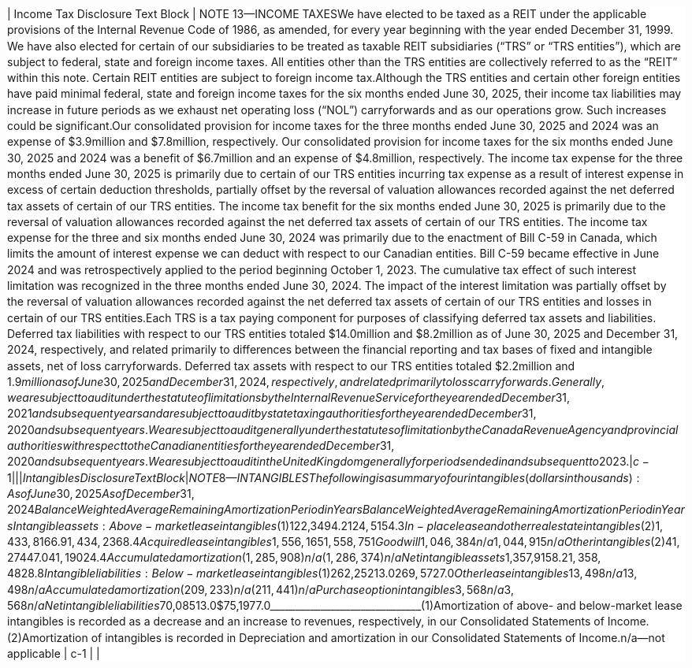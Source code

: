 | Income Tax Disclosure Text Block | NOTE 13—INCOME TAXESWe have elected to be taxed as a REIT under the applicable provisions of the Internal Revenue Code of 1986, as amended, for every year beginning with the year ended December 31, 1999. We have also elected for certain of our subsidiaries to be treated as taxable REIT subsidiaries (“TRS” or “TRS entities”), which are subject to federal, state and foreign income taxes.  All entities other than the TRS entities are collectively referred to as the “REIT” within this note. Certain REIT entities are subject to foreign income tax.Although the TRS entities and certain other foreign entities have paid minimal federal, state and foreign income taxes for the six months ended June 30, 2025, their income tax liabilities may increase in future periods as we exhaust net operating loss (“NOL”) carryforwards and as our operations grow. Such increases could be significant.Our consolidated provision for income taxes for the three months ended June 30, 2025 and 2024 was an expense of $3.9million and $7.8million, respectively. Our consolidated provision for income taxes for the six months ended June 30, 2025 and 2024 was a benefit of $6.7million and an expense of $4.8million, respectively. The income tax expense for the three months ended June 30, 2025 is primarily due to certain of our TRS entities incurring tax expense as a result of interest expense in excess of certain deduction thresholds, partially offset by the reversal of valuation allowances recorded against the net deferred tax assets of certain of our TRS entities. The income tax benefit for the six months ended June 30, 2025 is primarily due to the reversal of valuation allowances recorded against the net deferred tax assets of certain of our TRS entities. The income tax expense for the three and six months ended June 30, 2024 was primarily due to the enactment of Bill C-59 in Canada, which limits the amount of interest expense we can deduct with respect to our Canadian entities. Bill C-59 became effective in June 2024 and was retrospectively applied to the period beginning October 1, 2023. The cumulative tax effect of such interest limitation was recognized in the three months ended June 30, 2024. The impact of the interest limitation was partially offset by the reversal of valuation allowances recorded against the net deferred tax assets of certain of our TRS entities and losses in certain of our TRS entities.Each TRS is a tax paying component for purposes of classifying deferred tax assets and liabilities. Deferred tax liabilities with respect to our TRS entities totaled $14.0million and $8.2million as of June 30, 2025 and December 31, 2024, respectively, and related primarily to differences between the financial reporting and tax bases of fixed and intangible assets, net of loss carryforwards. Deferred tax assets with respect to our TRS entities totaled $2.2million and $1.9million as of June 30, 2025 and December 31, 2024, respectively, and related primarily to loss carryforwards.Generally, we are subject to audit under the statute of limitations by the Internal Revenue Service for the year ended December 31, 2021 and subsequent years and are subject to audit by state taxing authorities for the year ended December 31, 2020 and subsequent years. We are subject to audit generally under the statutes of limitation by the Canada Revenue Agency and provincial authorities with respect to the Canadian entities for the year ended December 31, 2020 and subsequent years.  We are subject to audit in the United Kingdom generally for periods ended in and subsequent to 2023. | c-1 |  |
| Intangibles Disclosure Text Block | NOTE 8—INTANGIBLESThe following is a summary of our intangibles (dollars in thousands):As of June 30, 2025As of December 31, 2024BalanceWeighted Average Remaining Amortization Period in YearsBalanceWeighted Average Remaining Amortization Period in YearsIntangible assets:Above-market lease intangibles(1)$122,3494.2$124,5154.3In-place lease and other real estate intangibles(2)1,433,8166.91,434,2368.4Acquired lease intangibles1,556,1651,558,751Goodwill1,046,384n/a1,044,915n/aOther intangibles(2)41,27447.041,19024.4Accumulated amortization(1,285,908)n/a(1,286,374)n/aNet intangible assets$1,357,9158.2$1,358,4828.8Intangible liabilities:Below-market lease intangibles(1)$262,25213.0$269,5727.0Other lease intangibles13,498n/a13,498n/aAccumulated amortization(209,233)n/a(211,441)n/aPurchase option intangibles3,568n/a3,568n/aNet intangible liabilities$70,08513.0$75,1977.0______________________________(1)Amortization of above- and below-market lease intangibles is recorded as a decrease and an increase to revenues, respectively, in our Consolidated Statements of Income.(2)Amortization of intangibles is recorded in Depreciation and amortization in our Consolidated Statements of Income.n/a—not applicable | c-1 |  |